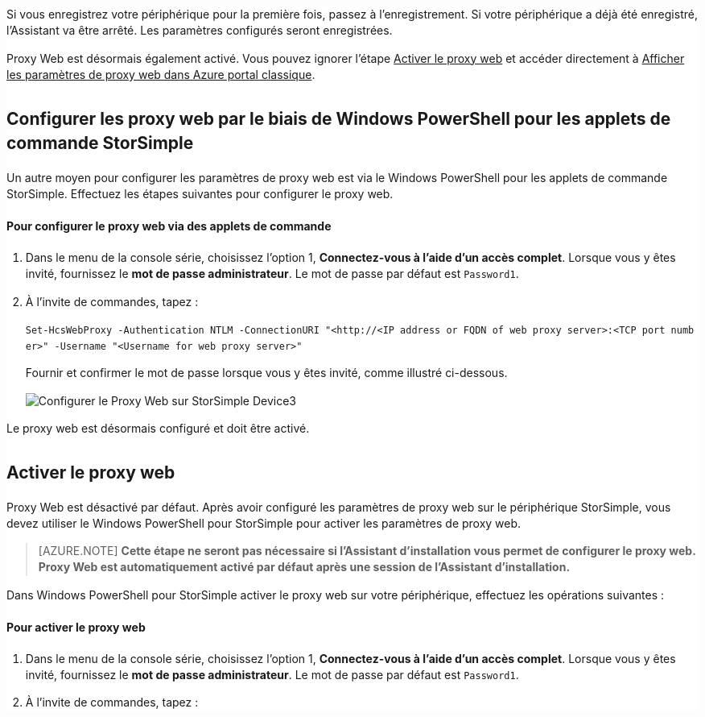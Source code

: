 Si vous enregistrez votre périphérique pour la première fois, passez à l’enregistrement. Si votre périphérique a déjà été enregistré, l’Assistant va être arrêté. Les paramètres configurés seront enregistrées.

Proxy Web est désormais également activé. Vous pouvez ignorer l’étape [Activer le proxy web](#enable-web-proxy) et accéder directement à [Afficher les paramètres de proxy web dans Azure portal classique](#view-web-proxy-settings-in-the-azure-classic-portal).


## <a name="configure-web-proxy-via-windows-powershell-for-storsimple-cmdlets"></a>Configurer les proxy web par le biais de Windows PowerShell pour les applets de commande StorSimple

Un autre moyen pour configurer les paramètres de proxy web est via le Windows PowerShell pour les applets de commande StorSimple. Effectuez les étapes suivantes pour configurer le proxy web.

#### <a name="to-configure-web-proxy-via-cmdlets"></a>Pour configurer le proxy web via des applets de commande

1. Dans le menu de la console série, choisissez l’option 1, **Connectez-vous à l’aide d’un accès complet**. Lorsque vous y êtes invité, fournissez le **mot de passe administrateur**. Le mot de passe par défaut est `Password1`.

2. À l’invite de commandes, tapez :

    `Set-HcsWebProxy -Authentication NTLM -ConnectionURI "<http://<IP address or FQDN of web proxy server>:<TCP port number>" -Username "<Username for web proxy server>"`

    Fournir et confirmer le mot de passe lorsque vous y êtes invité, comme illustré ci-dessous.

    ![Configurer le Proxy Web sur StorSimple Device3](./media/storsimple-configure-web-proxy/IC751831.png)

Le proxy web est désormais configuré et doit être activé.

## <a name="enable-web-proxy"></a>Activer le proxy web

Proxy Web est désactivé par défaut. Après avoir configuré les paramètres de proxy web sur le périphérique StorSimple, vous devez utiliser le Windows PowerShell pour StorSimple pour activer les paramètres de proxy web.

> [AZURE.NOTE] **Cette étape ne seront pas nécessaire si l’Assistant d’installation vous permet de configurer le proxy web. Proxy Web est automatiquement activé par défaut après une session de l’Assistant d’installation.**

Dans Windows PowerShell pour StorSimple activer le proxy web sur votre périphérique, effectuez les opérations suivantes :

#### <a name="to-enable-web-proxy"></a>Pour activer le proxy web

1. Dans le menu de la console série, choisissez l’option 1, **Connectez-vous à l’aide d’un accès complet**. Lorsque vous y êtes invité, fournissez le **mot de passe administrateur**. Le mot de passe par défaut est `Password1`.

2. À l’invite de commandes, tapez :
